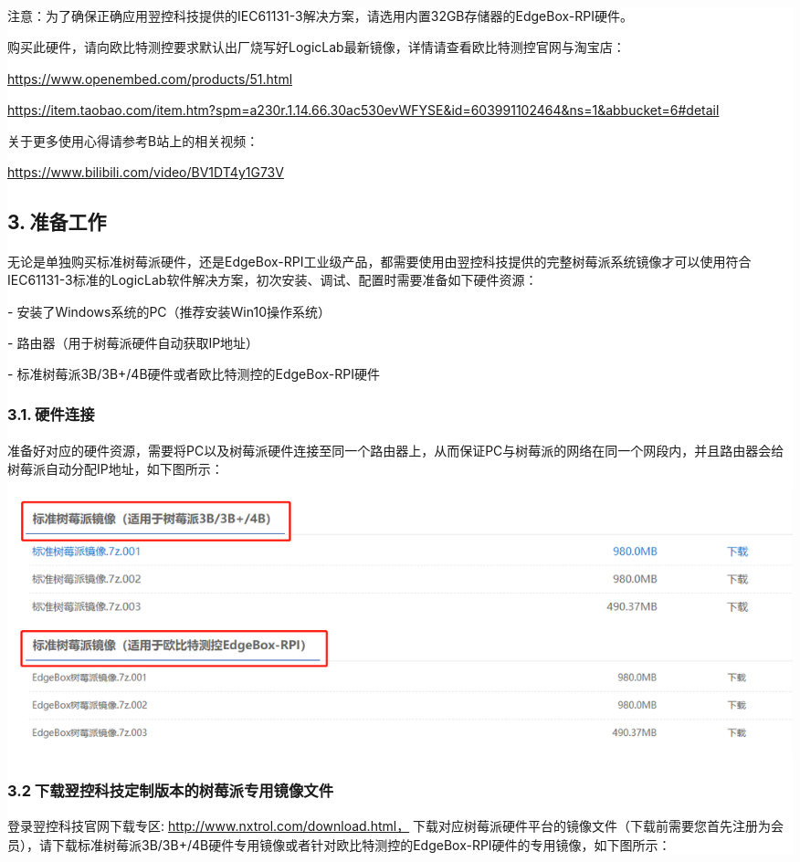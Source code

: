 注意：为了确保正确应用翌控科技提供的IEC61131-3解决方案，请选用内置32GB存储器的EdgeBox-RPI硬件。

 

购买此硬件，请向欧比特测控要求默认出厂烧写好LogicLab最新镜像，详情请查看欧比特测控官网与淘宝店：

https://www.openembed.com/products/51.html

https://item.taobao.com/item.htm?spm=a230r.1.14.66.30ac530evWFYSE&id=603991102464&ns=1&abbucket=6#detail

 

关于更多使用心得请参考B站上的相关视频：

https://www.bilibili.com/video/BV1DT4y1G73V

## 3. 准备工作

无论是单独购买标准树莓派硬件，还是EdgeBox-RPI工业级产品，都需要使用由翌控科技提供的完整树莓派系统镜像才可以使用符合IEC61131-3标准的LogicLab软件解决方案，初次安装、调试、配置时需要准备如下硬件资源：

\- 安装了Windows系统的PC（推荐安装Win10操作系统）

\- 路由器（用于树莓派硬件自动获取IP地址）

\- 标准树莓派3B/3B+/4B硬件或者欧比特测控的EdgeBox-RPI硬件

### 3.1. 硬件连接

准备好对应的硬件资源，需要将PC以及树莓派硬件连接至同一个路由器上，从而保证PC与树莓派的网络在同一个网段内，并且路由器会给树莓派自动分配IP地址，如下图所示：

![](_images/6.png)

### 3.2  下载翌控科技定制版本的树莓派专用镜像文件

登录翌控科技官网下载专区: http://www.nxtrol.com/download.html， 下载对应树莓派硬件平台的镜像文件（下载前需要您首先注册为会员），请下载标准树莓派3B/3B+/4B硬件专用镜像或者针对欧比特测控的EdgeBox-RPI硬件的专用镜像，如下图所示：

